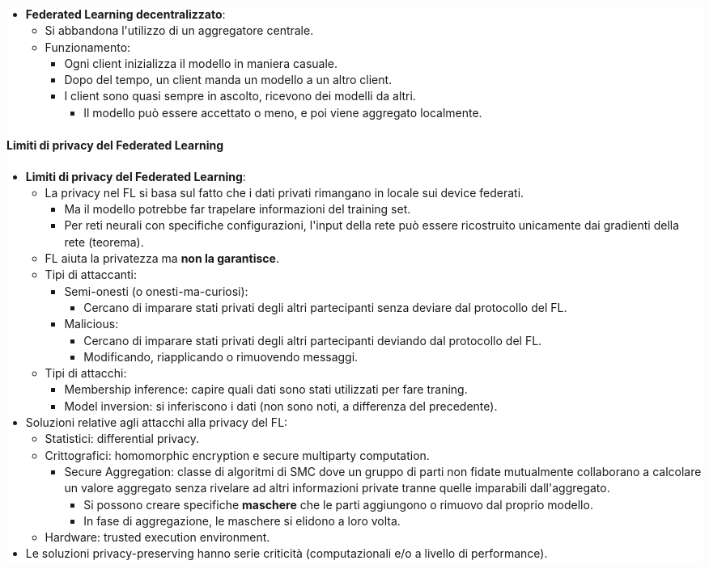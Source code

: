 - **Federated Learning decentralizzato**:
    - Si abbandona l'utilizzo di un aggregatore centrale.
    - Funzionamento:
        - Ogni client inizializza il modello in maniera casuale.
        - Dopo del tempo, un client manda un modello a un altro client.
        - I client sono quasi sempre in ascolto, ricevono dei modelli da altri.
            - Il modello può essere accettato o meno, e poi viene aggregato localmente.

#### Limiti di privacy del Federated Learning

- **Limiti di privacy del Federated Learning**:
    - La privacy nel FL si basa sul fatto che i dati privati rimangano in locale sui device federati.
        - Ma il modello potrebbe far trapelare informazioni del training set.
        - Per reti neurali con specifiche configurazioni, l'input della rete può essere ricostruito unicamente dai gradienti della rete (teorema).
    - FL aiuta la privatezza ma **non la garantisce**.
    - Tipi di attaccanti:
        - Semi-onesti (o onesti-ma-curiosi):
            - Cercano di imparare stati privati degli altri partecipanti senza deviare dal protocollo del FL.
        - Malicious:
            - Cercano di imparare stati privati degli altri partecipanti deviando dal protocollo del FL.
            - Modificando, riapplicando o rimuovendo messaggi.
    - Tipi di attacchi:
        - Membership inference: capire quali dati sono stati utilizzati per fare traning.
        - Model inversion: si inferiscono i dati (non sono noti, a differenza del precedente).
- Soluzioni relative agli attacchi alla privacy del FL:
    - Statistici: differential privacy.
    - Crittografici: homomorphic encryption e secure multiparty computation.
        - Secure Aggregation: classe di algoritmi di SMC dove un gruppo di parti non fidate mutualmente collaborano a calcolare un valore aggregato senza rivelare ad altri informazioni private tranne quelle imparabili dall'aggregato.
            - Si possono creare specifiche **maschere** che le parti aggiungono o rimuovo dal proprio modello.
            - In fase di aggregazione, le maschere si elidono a loro volta.
    - Hardware: trusted execution environment.
- Le soluzioni privacy-preserving hanno serie criticità (computazionali e/o a livello di performance).

